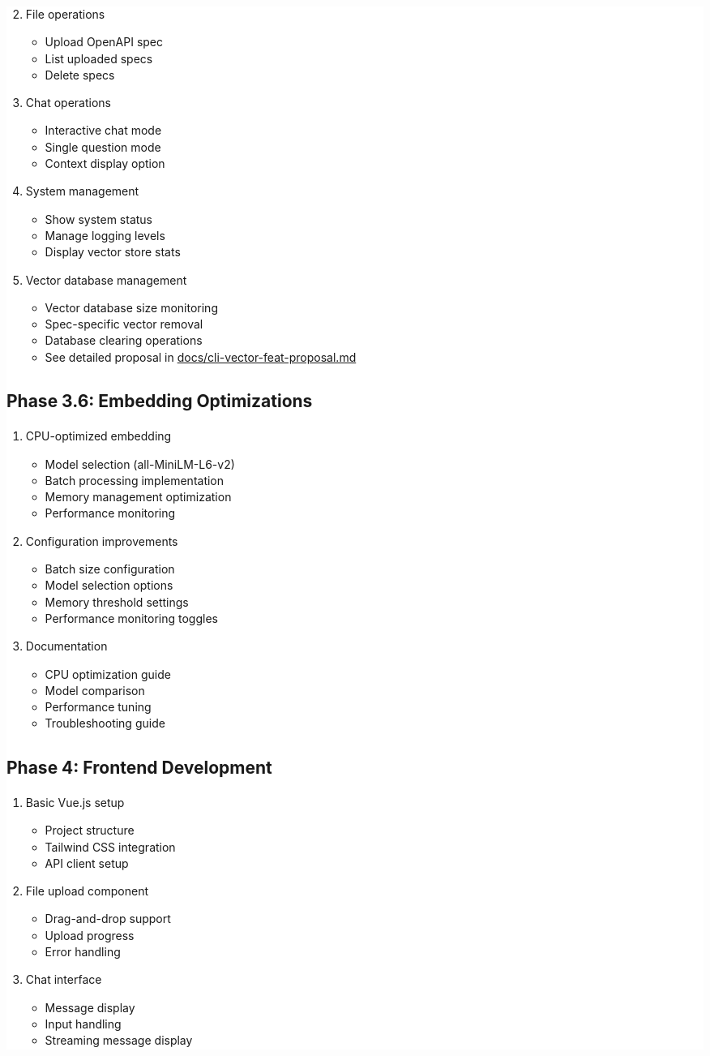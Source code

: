 2. File operations
   - Upload OpenAPI spec
   - List uploaded specs
   - Delete specs

3. Chat operations
   - Interactive chat mode
   - Single question mode
   - Context display option

4. System management
   - Show system status
   - Manage logging levels
   - Display vector store stats

5. Vector database management
   - Vector database size monitoring
   - Spec-specific vector removal
   - Database clearing operations
   - See detailed proposal in [docs/cli-vector-feat-proposal.md](docs/cli-vector-feat-proposal.md)

## Phase 3.6: Embedding Optimizations
1. CPU-optimized embedding
   - Model selection (all-MiniLM-L6-v2)
   - Batch processing implementation
   - Memory management optimization
   - Performance monitoring

2. Configuration improvements
   - Batch size configuration
   - Model selection options
   - Memory threshold settings
   - Performance monitoring toggles

3. Documentation
   - CPU optimization guide
   - Model comparison
   - Performance tuning
   - Troubleshooting guide

## Phase 4: Frontend Development
1. Basic Vue.js setup
   - Project structure
   - Tailwind CSS integration
   - API client setup

2. File upload component
   - Drag-and-drop support
   - Upload progress
   - Error handling

3. Chat interface
   - Message display
   - Input handling
   - Streaming message display
